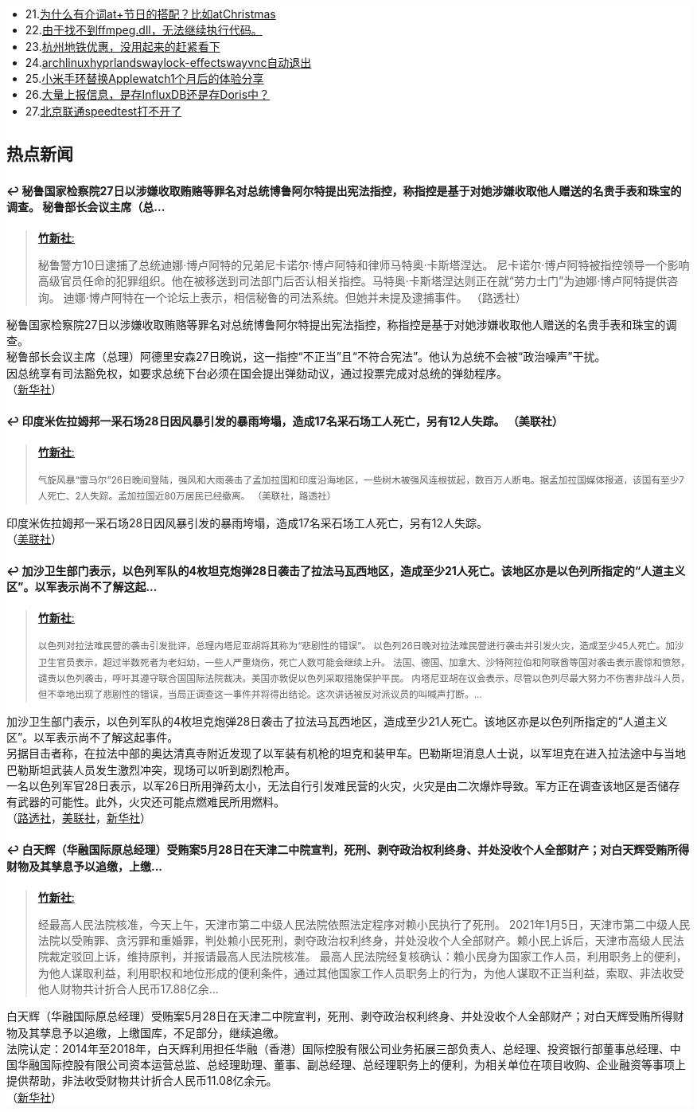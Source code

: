 - 21.[为什么有介词at+节日的搭配？比如atChristmas](https://www.v2ex.com/t/1044912#reply0)
- 22.[由于找不到ffmpeg.dll，无法继续执行代码。](https://www.v2ex.com/t/1044914#reply0)
- 23.[杭州地铁优惠，没用起来的赶紧看下](https://www.v2ex.com/t/1044915#reply0)
- 24.[archlinuxhyprlandswaylock-effectswayvnc自动退出](https://www.v2ex.com/t/1044916#reply0)
- 25.[小米手环替换Applewatch1个月后的体验分享](https://www.v2ex.com/t/1044917#reply0)
- 26.[大量上报信息，是存InfluxDB还是存Doris中？](https://www.v2ex.com/t/1044921#reply0)
- 27.[北京联通speedtest打不开了](https://www.v2ex.com/t/1044922#reply0)
## 热点新闻

#### ↩️ 秘鲁国家检察院27日以涉嫌收取贿赂等罪名对总统博鲁阿尔特提出宪法指控，称指控是基于对她涉嫌收取他人赠送的名贵手表和珠宝的调查。 秘鲁部长会议主席（总...
<div class="rsshub-quote"><blockquote>                                    <p><a href="https://t.me/tnews365/30384"><b>竹新社</b>:</a></p>                                                                        <p>秘鲁警方10日逮捕了总统迪娜·博卢阿特的兄弟尼卡诺尔·博卢阿特和律师马特奥·卡斯塔涅达。 尼卡诺尔·博卢阿特被指控领导一个影响高级官员任命的犯罪组织。他在被移送到司法部门后否认相关指控。马特奥·卡斯塔涅达则正在就“劳力士门”为迪娜·博卢阿特提供咨询。 迪娜·博卢阿特在一个论坛上表示，相信秘鲁的司法系统。但她并未提及逮捕事件。 （路透社）</p>                                </blockquote></div><p>秘鲁国家检察院27日以涉嫌收取贿赂等罪名对总统博鲁阿尔特提出宪法指控，称指控是基于对她涉嫌收取他人赠送的名贵手表和珠宝的调查。<br>秘鲁部长会议主席（总理）阿德里安森27日晚说，这一指控“不正当”且“不符合宪法”。他认为总统不会被“政治噪声”干扰。<br>因总统享有司法豁免权，如要求总统下台必须在国会提出弹劾动议，通过投票完成对总统的弹劾程序。<br>（<a href="http://www.news.cn/world/20240528/520adca3f4a341acabc0eec38e32923d/c.html" target="_blank" rel="noopener" onclick="return confirm('Open this link?\n\n'+this.href);">新华社</a>）</p>

#### ↩️ 印度米佐拉姆邦一采石场28日因风暴引发的暴雨垮塌，造成17名采石场工人死亡，另有12人失踪。 （美联社）
<div class="rsshub-quote"><blockquote>                                    <p><a href="https://t.me/tnews365/30507"><b>竹新社</b>:</a></p>                                    <p><small>气旋风暴“雷马尔”26日晚间登陆，强风和大雨袭击了孟加拉国和印度沿海地区，一些树木被强风连根拔起，数百万人断电。据孟加拉国媒体报道，该国有至少7人死亡、2人失踪。孟加拉国近80万居民已经撤离。 （美联社，路透社）</small></p>                                                                    </blockquote></div><p>印度米佐拉姆邦一采石场28日因风暴引发的暴雨垮塌，造成17名采石场工人死亡，另有12人失踪。<br>（<a href="https://apnews.com/article/india-stone-quarry-collapse-rains-5badbae4c2282027ac4a35bbde40db14" target="_blank" rel="noopener" onclick="return confirm('Open this link?\n\n'+this.href);">美联社</a>）</p>

#### ↩️ 加沙卫生部门表示，以色列军队的4枚坦克炮弹28日袭击了拉法马瓦西地区，造成至少21人死亡。该地区亦是以色列所指定的“人道主义区”。以军表示尚不了解这起...
<div class="rsshub-quote"><blockquote>                                    <p><a href="https://t.me/tnews365/30513"><b>竹新社</b>:</a></p>                                    <p><small>以色列对拉法难民营的袭击引发批评，总理内塔尼亚胡将其称为“悲剧性的错误”。 以色列26日晚对拉法难民营进行袭击并引发火灾，造成至少45人死亡。加沙卫生官员表示，超过半数死者为老妇幼，一些人严重烧伤，死亡人数可能会继续上升。 法国、德国、加拿大、沙特阿拉伯和阿联酋等国对袭击表示震惊和愤怒，谴责以色列袭击，呼吁其遵守联合国国际法院裁决。美国亦敦促以色列采取措施保护平民。 内塔尼亚胡在议会表示，尽管以色列尽最大努力不伤害非战斗人员，但不幸地出现了悲剧性的错误，当局正调查这一事件并将得出结论。这次讲话被反对派议员的叫喊声打断。…</small></p>                                                                    </blockquote></div><p>加沙卫生部门表示，以色列军队的4枚坦克炮弹28日袭击了拉法马瓦西地区，造成至少21人死亡。该地区亦是以色列所指定的“人道主义区”。以军表示尚不了解这起事件。<br>另据目击者称，在拉法中部的奥达清真寺附近发现了以军装有机枪的坦克和装甲车。巴勒斯坦消息人士说，以军坦克在进入拉法途中与当地巴勒斯坦武装人员发生激烈冲突，现场可以听到剧烈枪声。<br>一名以色列军官28日表示，以军26日所用弹药太小，无法自行引发难民营的火灾，火灾是由二次爆炸导致。军方正在调查该地区是否储存有武器的可能性。此外，火灾还可能点燃难民所用燃料。<br>（<a href="https://www.reuters.com/world/middle-east/israeli-forces-press-rafah-offensive-despite-global-outcry-2024-05-28/" target="_blank" rel="noopener" onclick="return confirm('Open this link?\n\n'+this.href);">路透社</a>，<a href="https://apnews.com/article/israel-palestinians-hamas-war-news-05-28-2024-21ea44e3b514d3f3f2bd26a33f157e48" target="_blank" rel="noopener" onclick="return confirm('Open this link?\n\n'+this.href);">美联社</a>，<a href="http://www.news.cn/world/20240528/4f5bbaa5971d46d793ca26fc0589cdd3/c.html" target="_blank" rel="noopener" onclick="return confirm('Open this link?\n\n'+this.href);">新华社</a>）</p>

#### ↩️ 白天辉（华融国际原总经理）受贿案5月28日在天津二中院宣判，死刑、剥夺政治权利终身、并处没收个人全部财产；对白天辉受贿所得财物及其孳息予以追缴，上缴...
<div class="rsshub-quote"><blockquote>                                    <p><a href="https://t.me/tnews365/11000"><b>竹新社</b>:</a></p>                                                                        <p>经最高人民法院核准，今天上午，天津市第二中级人民法院依照法定程序对赖小民执行了死刑。 2021年1月5日，天津市第二中级人民法院以受贿罪、贪污罪和重婚罪，判处赖小民死刑，剥夺政治权利终身，并处没收个人全部财产。赖小民上诉后，天津市高级人民法院裁定驳回上诉，维持原判，并报请最高人民法院核准。 最高人民法院经复核确认：赖小民身为国家工作人员，利用职务上的便利，为他人谋取利益，利用职权和地位形成的便利条件，通过其他国家工作人员职务上的行为，为他人谋取不正当利益，索取、非法收受他人财物共计折合人民币17.88亿余…</p>                                </blockquote></div><p>白天辉（华融国际原总经理）受贿案5月28日在天津二中院宣判，死刑、剥夺政治权利终身、并处没收个人全部财产；对白天辉受贿所得财物及其孳息予以追缴，上缴国库，不足部分，继续追缴。<br>法院认定：2014年至2018年，白天辉利用担任华融（香港）国际控股有限公司业务拓展三部负责人、总经理、投资银行部董事总经理、中国华融国际控股有限公司资本运营总监、总经理助理、董事、副总经理、总经理职务上的便利，为相关单位在项目收购、企业融资等事项上提供帮助，非法收受财物共计折合人民币11.08亿余元。<br>（<a href="https://api.xinhua-news.com/route/doRefresh/328675/15934996" target="_blank" rel="noopener" onclick="return confirm('Open this link?\n\n'+this.href);">新华社</a>）</p>
